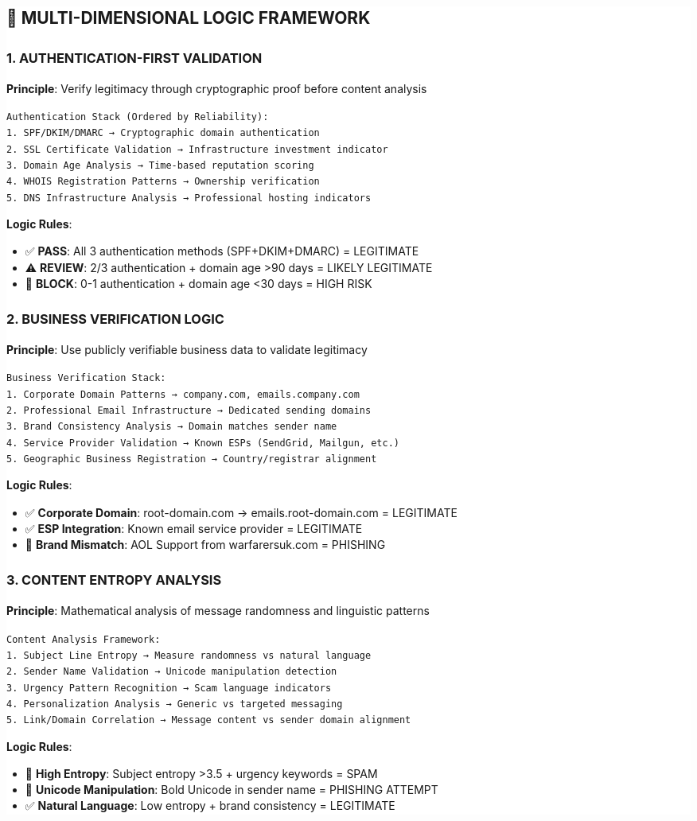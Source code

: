 ## 🧠 MULTI-DIMENSIONAL LOGIC FRAMEWORK

### 1. AUTHENTICATION-FIRST VALIDATION

**Principle**: Verify legitimacy through cryptographic proof before content analysis

```
Authentication Stack (Ordered by Reliability):
1. SPF/DKIM/DMARC → Cryptographic domain authentication
2. SSL Certificate Validation → Infrastructure investment indicator  
3. Domain Age Analysis → Time-based reputation scoring
4. WHOIS Registration Patterns → Ownership verification
5. DNS Infrastructure Analysis → Professional hosting indicators
```

**Logic Rules**:
- ✅ **PASS**: All 3 authentication methods (SPF+DKIM+DMARC) = LEGITIMATE
- ⚠️ **REVIEW**: 2/3 authentication + domain age >90 days = LIKELY LEGITIMATE  
- 🚨 **BLOCK**: 0-1 authentication + domain age <30 days = HIGH RISK

### 2. BUSINESS VERIFICATION LOGIC

**Principle**: Use publicly verifiable business data to validate legitimacy

```
Business Verification Stack:
1. Corporate Domain Patterns → company.com, emails.company.com
2. Professional Email Infrastructure → Dedicated sending domains
3. Brand Consistency Analysis → Domain matches sender name
4. Service Provider Validation → Known ESPs (SendGrid, Mailgun, etc.)
5. Geographic Business Registration → Country/registrar alignment
```

**Logic Rules**:
- ✅ **Corporate Domain**: root-domain.com → emails.root-domain.com = LEGITIMATE
- ✅ **ESP Integration**: Known email service provider = LEGITIMATE
- 🚨 **Brand Mismatch**: AOL Support from warfarersuk.com = PHISHING

### 3. CONTENT ENTROPY ANALYSIS

**Principle**: Mathematical analysis of message randomness and linguistic patterns

```
Content Analysis Framework:
1. Subject Line Entropy → Measure randomness vs natural language
2. Sender Name Validation → Unicode manipulation detection
3. Urgency Pattern Recognition → Scam language indicators
4. Personalization Analysis → Generic vs targeted messaging
5. Link/Domain Correlation → Message content vs sender domain alignment
```

**Logic Rules**:
- 🚨 **High Entropy**: Subject entropy >3.5 + urgency keywords = SPAM
- 🚨 **Unicode Manipulation**: Bold Unicode in sender name = PHISHING ATTEMPT
- ✅ **Natural Language**: Low entropy + brand consistency = LEGITIMATE
